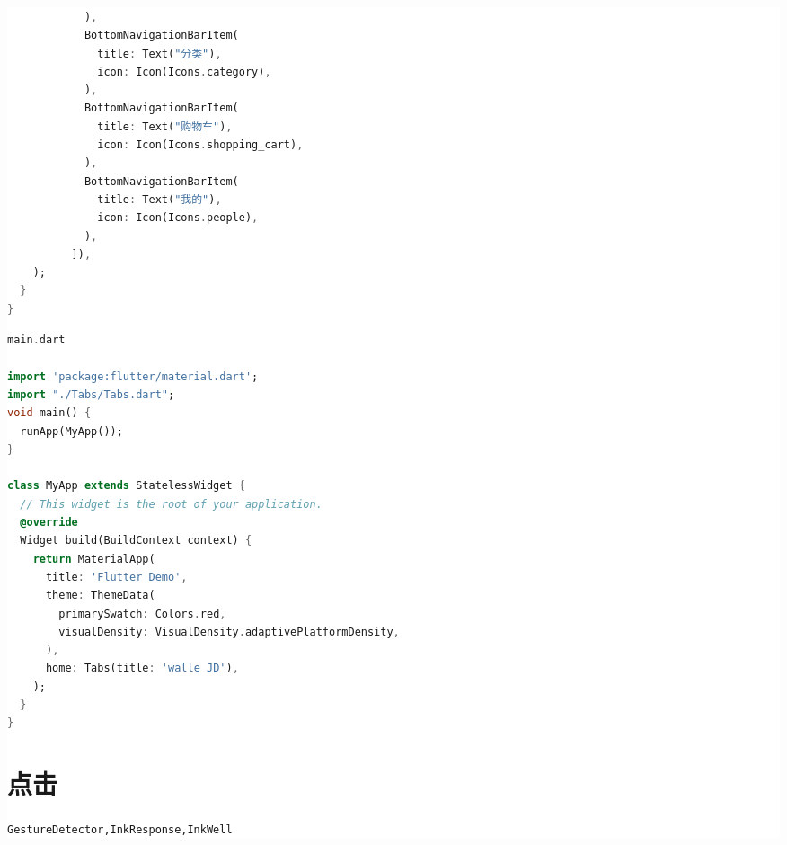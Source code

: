 ```dart
            ),
            BottomNavigationBarItem(
              title: Text("分类"),
              icon: Icon(Icons.category),
            ),
            BottomNavigationBarItem(
              title: Text("购物车"),
              icon: Icon(Icons.shopping_cart),
            ),
            BottomNavigationBarItem(
              title: Text("我的"),
              icon: Icon(Icons.people),
            ),
          ]),
    );
  }
}

```

```dart
main.dart

import 'package:flutter/material.dart';
import "./Tabs/Tabs.dart";
void main() {
  runApp(MyApp());
}

class MyApp extends StatelessWidget {
  // This widget is the root of your application.
  @override
  Widget build(BuildContext context) {
    return MaterialApp(
      title: 'Flutter Demo',
      theme: ThemeData(
        primarySwatch: Colors.red,
        visualDensity: VisualDensity.adaptivePlatformDensity,
      ),
      home: Tabs(title: 'walle JD'),
    );
  }
}


```


# 点击

```
GestureDetector,InkResponse,InkWell
```
